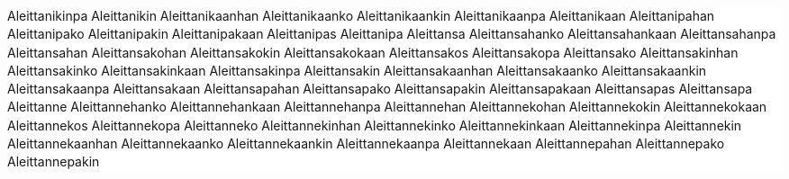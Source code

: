 Aleittanikinpa
Aleittanikin
Aleittanikaanhan
Aleittanikaanko
Aleittanikaankin
Aleittanikaanpa
Aleittanikaan
Aleittanipahan
Aleittanipako
Aleittanipakin
Aleittanipakaan
Aleittanipas
Aleittanipa
Aleittansa
Aleittansahanko
Aleittansahankaan
Aleittansahanpa
Aleittansahan
Aleittansakohan
Aleittansakokin
Aleittansakokaan
Aleittansakos
Aleittansakopa
Aleittansako
Aleittansakinhan
Aleittansakinko
Aleittansakinkaan
Aleittansakinpa
Aleittansakin
Aleittansakaanhan
Aleittansakaanko
Aleittansakaankin
Aleittansakaanpa
Aleittansakaan
Aleittansapahan
Aleittansapako
Aleittansapakin
Aleittansapakaan
Aleittansapas
Aleittansapa
Aleittanne
Aleittannehanko
Aleittannehankaan
Aleittannehanpa
Aleittannehan
Aleittannekohan
Aleittannekokin
Aleittannekokaan
Aleittannekos
Aleittannekopa
Aleittanneko
Aleittannekinhan
Aleittannekinko
Aleittannekinkaan
Aleittannekinpa
Aleittannekin
Aleittannekaanhan
Aleittannekaanko
Aleittannekaankin
Aleittannekaanpa
Aleittannekaan
Aleittannepahan
Aleittannepako
Aleittannepakin